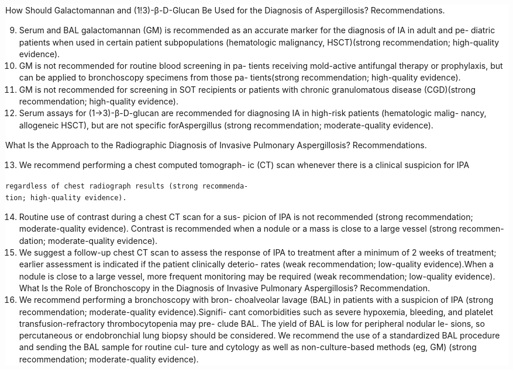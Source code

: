How Should Galactomannan and (1!3)-β-D-Glucan Be Used for
the Diagnosis of Aspergillosis?
Recommendations.

9. Serum and BAL galactomannan (GM) is recommended as
    an accurate marker for the diagnosis of IA in adult and pe-
    diatric patients when used in certain patient subpopulations
    (hematologic malignancy, HSCT)(strong recommendation;
    high-quality evidence).
10. GM is not recommended for routine blood screening in pa-
    tients receiving mold-active antifungal therapy or prophylaxis,
    but can be applied to bronchoscopy specimens from those pa-
    tients(strong recommendation; high-quality evidence).
11. GM is not recommended for screening in SOT recipients or
    patients with chronic granulomatous disease (CGD)(strong
    recommendation; high-quality evidence).
12. Serum assays for (1→3)-β-D-glucan are recommended
    for diagnosing IA in high-risk patients (hematologic malig-
    nancy, allogeneic HSCT), but are not specific forAspergillus
    (strong recommendation; moderate-quality evidence).

What Is the Approach to the Radiographic Diagnosis of Invasive
Pulmonary Aspergillosis?
Recommendations.

13. We recommend performing a chest computed tomograph-
    ic (CT) scan whenever there is a clinical suspicion for IPA

```
regardless of chest radiograph results (strong recommenda-
tion; high-quality evidence).
```
14. Routine use of contrast during a chest CT scan for a sus-
    picion of IPA is not recommended (strong recommendation;
    moderate-quality evidence). Contrast is recommended when
    a nodule or a mass is close to a large vessel (strong recommen-
    dation; moderate-quality evidence).
15. We suggest a follow-up chest CT scan to assess the response
    of IPA to treatment after a minimum of 2 weeks of treatment;
    earlier assessment is indicated if the patient clinically deterio-
    rates (weak recommendation; low-quality evidence).When a
    nodule is close to a large vessel, more frequent monitoring
    may be required (weak recommendation; low-quality evidence).
What Is the Role of Bronchoscopy in the Diagnosis of Invasive
Pulmonary Aspergillosis?
Recommendation.
16. We recommend performing a bronchoscopy with bron-
choalveolar lavage (BAL) in patients with a suspicion of IPA
(strong recommendation; moderate-quality evidence).Signifi-
cant comorbidities such as severe hypoxemia, bleeding, and
platelet transfusion-refractory thrombocytopenia may pre-
clude BAL. The yield of BAL is low for peripheral nodular le-
sions, so percutaneous or endobronchial lung biopsy should
be considered. We recommend the use of a standardized
BAL procedure and sending the BAL sample for routine cul-
ture and cytology as well as non-culture-based methods (eg,
GM) (strong recommendation; moderate-quality evidence).
